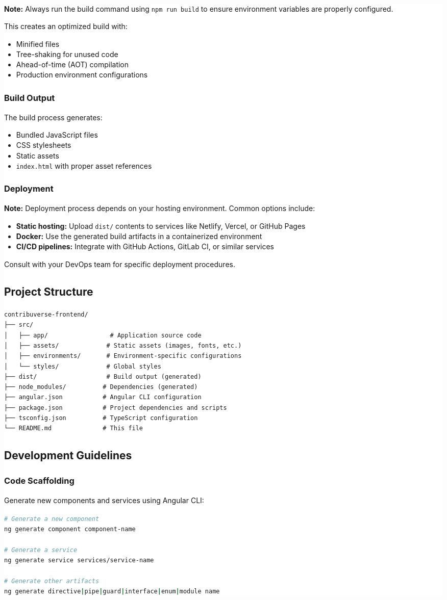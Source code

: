 **Note:** Always run the build command using `npm run build` to ensure environment variables are properly configured.

This creates an optimized build with:
- Minified files
- Tree-shaking for unused code
- Ahead-of-time (AOT) compilation
- Production environment configurations

### Build Output

The build process generates:
- Bundled JavaScript files
- CSS stylesheets
- Static assets
- `index.html` with proper asset references

### Deployment

**Note:** Deployment process depends on your hosting environment. Common options include:

- **Static hosting:** Upload `dist/` contents to services like Netlify, Vercel, or GitHub Pages
- **Docker:** Use the generated build artifacts in a containerized environment
- **CI/CD pipelines:** Integrate with GitHub Actions, GitLab CI, or similar services

Consult with your DevOps team for specific deployment procedures.

## Project Structure

```
contribuverse-frontend/
├── src/
│   ├── app/                 # Application source code
│   ├── assets/             # Static assets (images, fonts, etc.)
│   ├── environments/       # Environment-specific configurations
│   └── styles/             # Global styles
├── dist/                   # Build output (generated)
├── node_modules/          # Dependencies (generated)
├── angular.json           # Angular CLI configuration
├── package.json           # Project dependencies and scripts
├── tsconfig.json          # TypeScript configuration
└── README.md              # This file
```

## Development Guidelines

### Code Scaffolding

Generate new components and services using Angular CLI:

```bash
# Generate a new component
ng generate component component-name

# Generate a service
ng generate service services/service-name

# Generate other artifacts
ng generate directive|pipe|guard|interface|enum|module name
```

